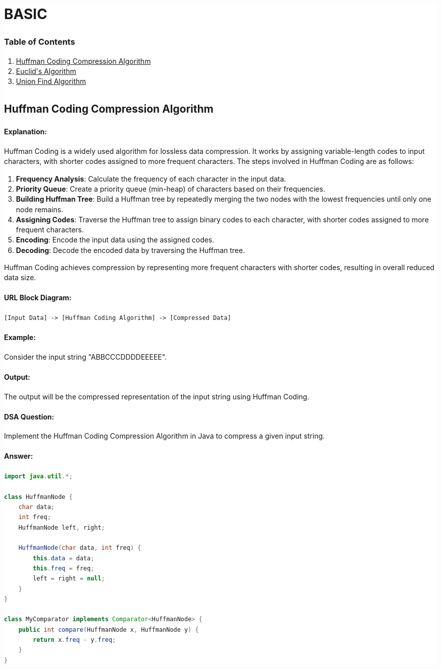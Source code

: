 # BASIC

### Table of Contents

1. [Huffman Coding Compression Algorithm](#huffman-coding)
2. [Euclid's Algorithm](#euclids-algorithm)
3. [Union Find Algorithm](#union-find)

## Huffman Coding Compression Algorithm

#### Explanation:
Huffman Coding is a widely used algorithm for lossless data compression. It works by assigning variable-length codes to input characters, with shorter codes assigned to more frequent characters. The steps involved in Huffman Coding are as follows:

1. **Frequency Analysis**: Calculate the frequency of each character in the input data.
2. **Priority Queue**: Create a priority queue (min-heap) of characters based on their frequencies.
3. **Building Huffman Tree**: Build a Huffman tree by repeatedly merging the two nodes with the lowest frequencies until only one node remains.
4. **Assigning Codes**: Traverse the Huffman tree to assign binary codes to each character, with shorter codes assigned to more frequent characters.
5. **Encoding**: Encode the input data using the assigned codes.
6. **Decoding**: Decode the encoded data by traversing the Huffman tree.

Huffman Coding achieves compression by representing more frequent characters with shorter codes, resulting in overall reduced data size.

#### URL Block Diagram:
```
[Input Data] -> [Huffman Coding Algorithm] -> [Compressed Data]
```

#### Example:
Consider the input string "ABBCCCDDDDEEEEE".

#### Output:
The output will be the compressed representation of the input string using Huffman Coding.

#### DSA Question:
Implement the Huffman Coding Compression Algorithm in Java to compress a given input string.

#### Answer:
```java
import java.util.*;

class HuffmanNode {
    char data;
    int freq;
    HuffmanNode left, right;

    HuffmanNode(char data, int freq) {
        this.data = data;
        this.freq = freq;
        left = right = null;
    }
}

class MyComparator implements Comparator<HuffmanNode> {
    public int compare(HuffmanNode x, HuffmanNode y) {
        return x.freq - y.freq;
    }
}

```